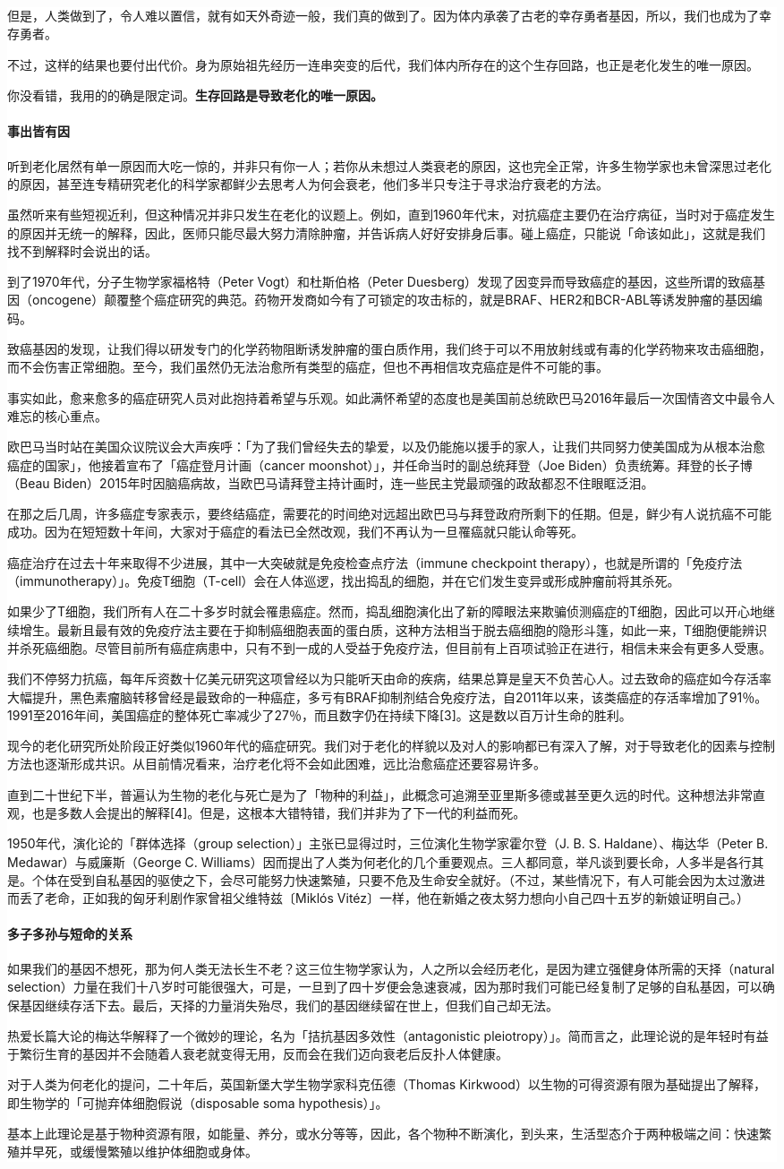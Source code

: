 但是，人类做到了，令人难以置信，就有如天外奇迹一般，我们真的做到了。因为体内承袭了古老的幸存勇者基因，所以，我们也成为了幸存勇者。

不过，这样的结果也要付出代价。身为原始祖先经历一连串突变的后代，我们体内所存在的这个生存回路，也正是老化发生的唯一原因。

你没看错，我用的的确是限定词。**生存回路是导致老化的唯一原因。**

#### 事出皆有因

听到老化居然有单一原因而大吃一惊的，并非只有你一人；若你从未想过人类衰老的原因，这也完全正常，许多生物学家也未曾深思过老化的原因，甚至连专精研究老化的科学家都鲜少去思考人为何会衰老，他们多半只专注于寻求治疗衰老的方法。

虽然听来有些短视近利，但这种情况并非只发生在老化的议题上。例如，直到1960年代末，对抗癌症主要仍在治疗病征，当时对于癌症发生的原因并无统一的解释，因此，医师只能尽最大努力清除肿瘤，并告诉病人好好安排身后事。碰上癌症，只能说「命该如此」，这就是我们找不到解释时会说出的话。

到了1970年代，分子生物学家福格特（Peter Vogt）和杜斯伯格（Peter Duesberg）发现了因变异而导致癌症的基因，这些所谓的致癌基因（oncogene）颠覆整个癌症研究的典范。药物开发商如今有了可锁定的攻击标的，就是BRAF、HER2和BCR-ABL等诱发肿瘤的基因编码。

致癌基因的发现，让我们得以研发专门的化学药物阻断诱发肿瘤的蛋白质作用，我们终于可以不用放射线或有毒的化学药物来攻击癌细胞，而不会伤害正常细胞。至今，我们虽然仍无法治愈所有类型的癌症，但也不再相信攻克癌症是件不可能的事。

事实如此，愈来愈多的癌症研究人员对此抱持着希望与乐观。如此满怀希望的态度也是美国前总统欧巴马2016年最后一次国情咨文中最令人难忘的核心重点。

欧巴马当时站在美国众议院议会大声疾呼：「为了我们曾经失去的挚爱，以及仍能施以援手的家人，让我们共同努力使美国成为从根本治愈癌症的国家」，他接着宣布了「癌症登月计画（cancer moonshot）」，并任命当时的副总统拜登（Joe Biden）负责统筹。拜登的长子博（Beau Biden）2015年时因脑癌病故，当欧巴马请拜登主持计画时，连一些民主党最顽强的政敌都忍不住眼眶泛泪。

在那之后几周，许多癌症专家表示，要终结癌症，需要花的时间绝对远超出欧巴马与拜登政府所剩下的任期。但是，鲜少有人说抗癌不可能成功。因为在短短数十年间，大家对于癌症的看法已全然改观，我们不再认为一旦罹癌就只能认命等死。

癌症治疗在过去十年来取得不少进展，其中一大突破就是免疫检查点疗法（immune checkpoint therapy），也就是所谓的「免疫疗法（immunotherapy）」。免疫T细胞（T-cell）会在人体巡逻，找出捣乱的细胞，并在它们发生变异或形成肿瘤前将其杀死。

如果少了T细胞，我们所有人在二十多岁时就会罹患癌症。然而，捣乱细胞演化出了新的障眼法来欺骗侦测癌症的T细胞，因此可以开心地继续增生。最新且最有效的免疫疗法主要在于抑制癌细胞表面的蛋白质，这种方法相当于脱去癌细胞的隐形斗篷，如此一来，T细胞便能辨识并杀死癌细胞。尽管目前所有癌症病患中，只有不到一成的人受益于免疫疗法，但目前有上百项试验正在进行，相信未来会有更多人受惠。

我们不停努力抗癌，每年斥资数十亿美元研究这项曾经以为只能听天由命的疾病，结果总算是皇天不负苦心人。过去致命的癌症如今存活率大幅提升，黑色素瘤脑转移曾经是最致命的一种癌症，多亏有BRAF抑制剂结合免疫疗法，自2011年以来，该类癌症的存活率增加了91％。1991至2016年间，美国癌症的整体死亡率减少了27％，而且数字仍在持续下降[3]。这是数以百万计生命的胜利。

现今的老化研究所处阶段正好类似1960年代的癌症研究。我们对于老化的样貌以及对人的影响都已有深入了解，对于导致老化的因素与控制方法也逐渐形成共识。从目前情况看来，治疗老化将不会如此困难，远比治愈癌症还要容易许多。

直到二十世纪下半，普遍认为生物的老化与死亡是为了「物种的利益」，此概念可追溯至亚里斯多德或甚至更久远的时代。这种想法非常直观，也是多数人会提出的解释[4]。但是，这根本大错特错，我们并非为了下一代的利益而死。

1950年代，演化论的「群体选择（group selection）」主张已显得过时，三位演化生物学家霍尔登（J. B. S. Haldane）、梅达华（Peter B. Medawar）与威廉斯（George C. Williams）因而提出了人类为何老化的几个重要观点。三人都同意，举凡谈到要长命，人多半是各行其是。个体在受到自私基因的驱使之下，会尽可能努力快速繁殖，只要不危及生命安全就好。（不过，某些情况下，有人可能会因为太过激进而丢了老命，正如我的匈牙利剧作家曾祖父维特兹〔Miklós Vitéz〕一样，他在新婚之夜太努力想向小自己四十五岁的新娘证明自己。）

#### 多子多孙与短命的关系

如果我们的基因不想死，那为何人类无法长生不老？这三位生物学家认为，人之所以会经历老化，是因为建立强健身体所需的天择（natural selection）力量在我们十八岁时可能很强大，可是，一旦到了四十岁便会急速衰减，因为那时我们可能已经复制了足够的自私基因，可以确保基因继续存活下去。最后，天择的力量消失殆尽，我们的基因继续留在世上，但我们自己却无法。

热爱长篇大论的梅达华解释了一个微妙的理论，名为「拮抗基因多效性（antagonistic pleiotropy）」。简而言之，此理论说的是年轻时有益于繁衍生育的基因并不会随着人衰老就变得无用，反而会在我们迈向衰老后反扑人体健康。

对于人类为何老化的提问，二十年后，英国新堡大学生物学家科克伍德（Thomas Kirkwood）以生物的可得资源有限为基础提出了解释，即生物学的「可抛弃体细胞假说（disposable soma hypothesis）」。

基本上此理论是基于物种资源有限，如能量、养分，或水分等等，因此，各个物种不断演化，到头来，生活型态介于两种极端之间：快速繁殖并早死，或缓慢繁殖以维护体细胞或身体。
